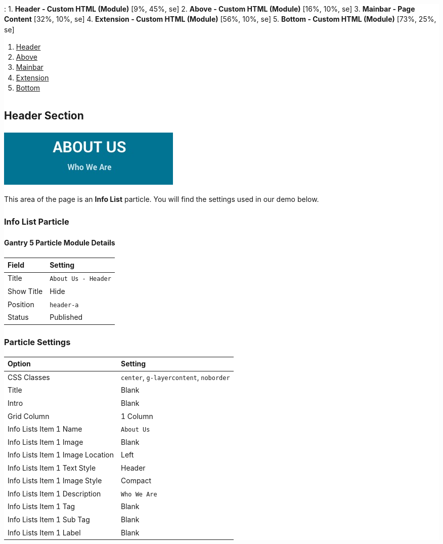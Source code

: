 :   1. **Header - Custom HTML (Module)** [9%, 45%, se]
    2. **Above - Custom HTML (Module)** [16%, 10%, se]
    3. **Mainbar - Page Content** [32%, 10%, se]
    4. **Extension - Custom HTML (Module)** [56%, 10%, se]
    5. **Bottom - Custom HTML (Module)** [73%, 25%, se]

1. [Header](#header-section)
2. [Above](#above-section)
3. [Mainbar](#mainbar-section)
4. [Extension](#extension-section)
5. [Bottom](#bottom-section)

## Header Section

![](assets/page_aboutus_1.jpeg)

This area of the page is an **Info List** particle. You will find the settings used in our demo below.

### Info List Particle

#### Gantry 5 Particle Module Details

| Field      | Setting             |
|:-----------|:--------------------|
| Title      | `About Us - Header` |
| Show Title | Hide                |
| Position   | `header-a`          |
| Status     | Published           |

### Particle Settings

| Option                              | Setting                                |
|:------------------------------------|:---------------------------------------|
| CSS Classes                         | `center`, `g-layercontent`, `noborder` |
| Title                               | Blank                                  |
| Intro                               | Blank                                  |
| Grid Column                         | 1 Column                               |
| Info Lists Item 1 Name              | `About Us`                             |
| Info Lists Item 1 Image             | Blank                                  |
| Info Lists Item 1 Image Location    | Left                                   |
| Info Lists Item 1 Text Style        | Header                                 |
| Info Lists Item 1 Image Style       | Compact                                |
| Info Lists Item 1 Description       | `Who We Are`                           |
| Info Lists Item 1 Tag               | Blank                                  |
| Info Lists Item 1 Sub Tag           | Blank                                  |
| Info Lists Item 1 Label             | Blank                                  |